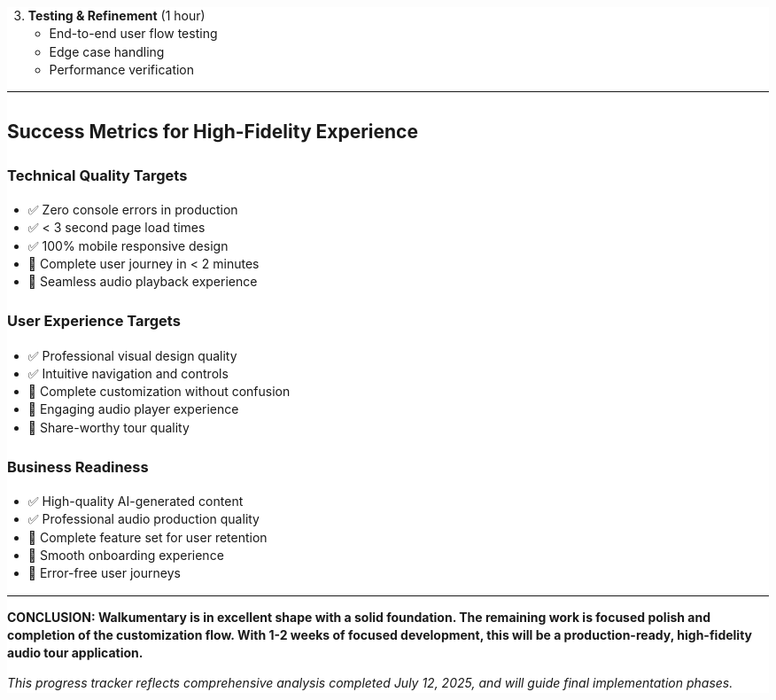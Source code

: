 3. **Testing & Refinement** (1 hour)
   - End-to-end user flow testing
   - Edge case handling
   - Performance verification

---

## Success Metrics for High-Fidelity Experience

### **Technical Quality Targets**
- ✅ Zero console errors in production
- ✅ < 3 second page load times
- ✅ 100% mobile responsive design
- 🔄 Complete user journey in < 2 minutes
- 🔄 Seamless audio playback experience

### **User Experience Targets**
- ✅ Professional visual design quality
- ✅ Intuitive navigation and controls
- 🔄 Complete customization without confusion
- 🔄 Engaging audio player experience
- 🔄 Share-worthy tour quality

### **Business Readiness**
- ✅ High-quality AI-generated content
- ✅ Professional audio production quality
- 🔄 Complete feature set for user retention
- 🔄 Smooth onboarding experience
- 🔄 Error-free user journeys

---

**CONCLUSION: Walkumentary is in excellent shape with a solid foundation. The remaining work is focused polish and completion of the customization flow. With 1-2 weeks of focused development, this will be a production-ready, high-fidelity audio tour application.**

*This progress tracker reflects comprehensive analysis completed July 12, 2025, and will guide final implementation phases.*